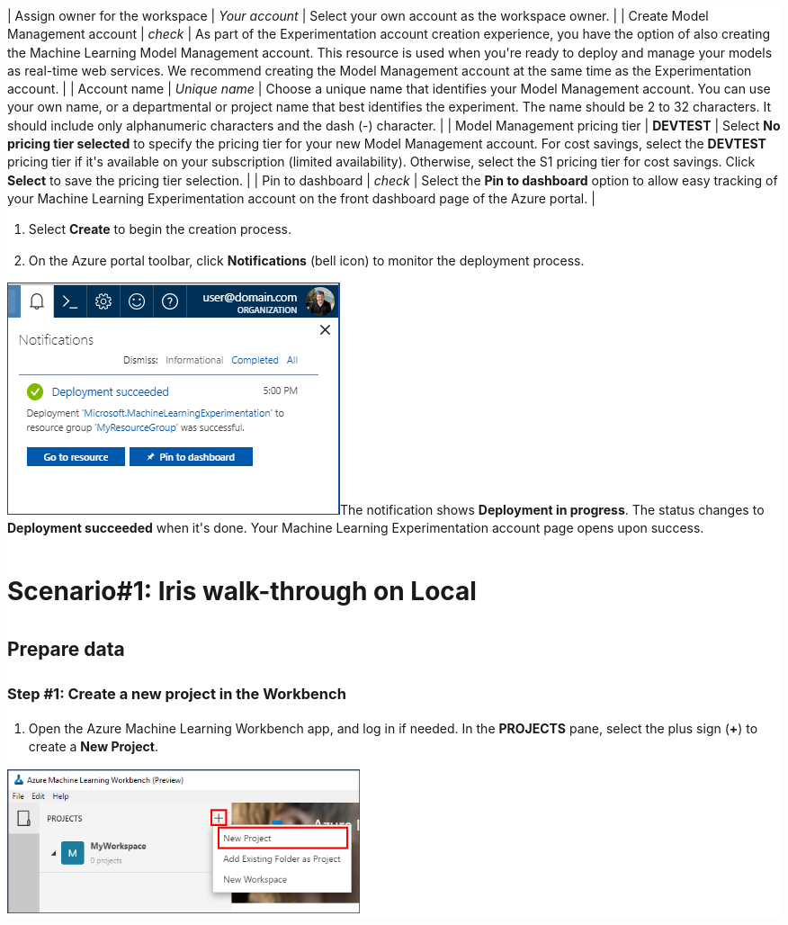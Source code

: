| Assign owner for the workspace        | *Your account*                     | Select your own account as the workspace owner.                                                                                                                                                                                                                                                                                                         |
| Create Model Management account       | *check*                            | As part of the Experimentation account creation experience, you have the option of also creating the Machine Learning Model Management account. This resource is used when you're ready to deploy and manage your models as real-time web services. We recommend creating the Model Management account at the same time as the Experimentation account. |
| Account name                          | *Unique name*                      | Choose a unique name that identifies your Model Management account. You can use your own name, or a departmental or project name that best identifies the experiment. The name should be 2 to 32 characters. It should include only alphanumeric characters and the dash (-) character.                                                                 |
| Model Management pricing tier         | **DEVTEST**                        | Select **No pricing tier selected** to specify the pricing tier for your new Model Management account. For cost savings, select the **DEVTEST** pricing tier if it's available on your subscription (limited availability). Otherwise, select the S1 pricing tier for cost savings. Click **Select** to save the pricing tier selection.                |
| Pin to dashboard                      | *check*                            | Select the **Pin to dashboard** option to allow easy tracking of your Machine Learning Experimentation account on the front dashboard page of the Azure portal.                                                                                                                                                                                         |

1.  Select **Create** to begin the creation process.

2.  On the Azure portal toolbar, click **Notifications** (bell icon) to
    monitor the deployment process.

<img src="./media/image2.png" width="370" height="258" />The
notification shows **Deployment in progress**. The status changes to
**Deployment succeeded** when it's done. Your Machine Learning
Experimentation account page opens upon success.

Scenario\#1: Iris walk-through on Local
=======================================

Prepare data
------------

### Step \#1: Create a new project in the Workbench 

1.  Open the Azure Machine Learning Workbench app, and log in if needed.
    In the **PROJECTS** pane, select the plus sign (**+**) to create
    a **New Project**.

<img src="./media/image3.png" width="392" height="160" />
